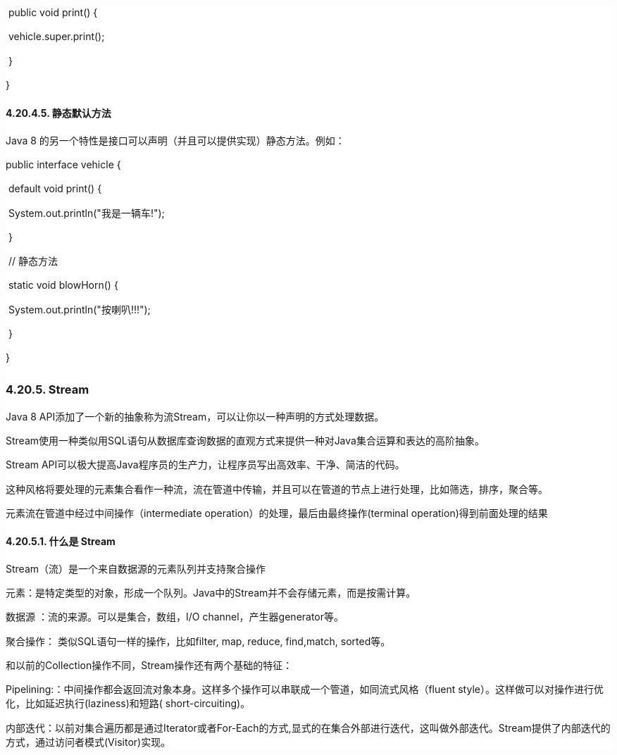 ​    public void print() {

​        vehicle.super.print();

​    }

}

 

#### **4.20.4.5.**  **静态默认方法**

Java 8 的另一个特性是接口可以声明（并且可以提供实现）静态方法。例如：

 

public interface vehicle {

​    default void print() {

​        System.out.println("我是一辆车!");

​    }

​    // 静态方法

​    static void blowHorn() {

​        System.out.println("按喇叭!!!");

​    }

}

 

### **4.20.5.**  **Stream**

Java 8 API添加了一个新的抽象称为流Stream，可以让你以一种声明的方式处理数据。

Stream使用一种类似用SQL语句从数据库查询数据的直观方式来提供一种对Java集合运算和表达的高阶抽象。

Stream API可以极大提高Java程序员的生产力，让程序员写出高效率、干净、简洁的代码。

 

这种风格将要处理的元素集合看作一种流，流在管道中传输，并且可以在管道的节点上进行处理，比如筛选，排序，聚合等。

元素流在管道中经过中间操作（intermediate operation）的处理，最后由最终操作(terminal operation)得到前面处理的结果

#### **4.20.5.1.**  **什么是 Stream**

Stream（流）是一个来自数据源的元素队列并支持聚合操作

元素：是特定类型的对象，形成一个队列。Java中的Stream并不会存储元素，而是按需计算。

数据源 ：流的来源。可以是集合，数组，I/O channel，产生器generator等。

聚合操作： 类似SQL语句一样的操作，比如filter, map, reduce, find,match, sorted等。

和以前的Collection操作不同，Stream操作还有两个基础的特征：

Pipelining:：中间操作都会返回流对象本身。这样多个操作可以串联成一个管道，如同流式风格（fluent style）。这样做可以对操作进行优化，比如延迟执行(laziness)和短路( short-circuiting)。

内部迭代：以前对集合遍历都是通过Iterator或者For-Each的方式,显式的在集合外部进行迭代，这叫做外部迭代。Stream提供了内部迭代的方式，通过访问者模式(Visitor)实现。
